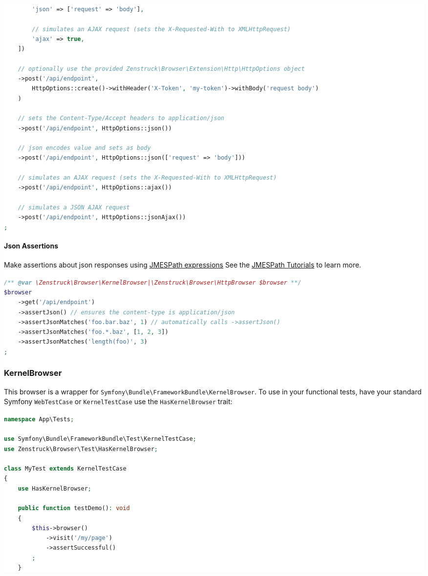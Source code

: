 ```php
        'json' => ['request' => 'body'],

        // simulates an AJAX request (sets the X-Requested-With to XMLHttpRequest)
        'ajax' => true,
    ])

    // optionally use the provided Zenstruck\Browser\Extension\Http\HttpOptions object
    ->post('/api/endpoint',
        HttpOptions::create()->withHeader('X-Token', 'my-token')->withBody('request body')
    )

    // sets the Content-Type/Accept headers to application/json
    ->post('/api/endpoint', HttpOptions::json())

    // json encodes value and sets as body
    ->post('/api/endpoint', HttpOptions::json(['request' => 'body']))

    // simulates an AJAX request (sets the X-Requested-With to XMLHttpRequest)
    ->post('/api/endpoint', HttpOptions::ajax())

    // simulates a JSON AJAX request
    ->post('/api/endpoint', HttpOptions::jsonAjax())
;
```

#### Json Assertions

Make assertions about json responses using [JMESPath expressions](https://jmespath.org/)
See the [JMESPath Tutorials](https://jmespath.org/tutorial.html) to learn more.

```php
/** @var \Zenstruck\Browser\KernelBrowser|\Zenstruck\Browser\HttpBrowser $browser **/
$browser
    ->get('/api/endpoint')
    ->assertJson() // ensures the content-type is application/json
    ->assertJsonMatches('foo.bar.baz', 1) // automatically calls ->assertJson()
    ->assertJsonMatches('foo.*.baz', [1, 2, 3])
    ->assertJsonMatches('length(foo)', 3)
;
```

### KernelBrowser

This browser is a wrapper for `Symfony\Bundle\FrameworkBundle\KernelBrowser`. To use in your functional
tests, have your standard Symfony `WebTestCase` or `KernelTestCase` use the `HasKernelBrowser` trait:

```php
namespace App\Tests;

use Symfony\Bundle\FrameworkBundle\Test\KernelTestCase;
use Zenstruck\Browser\Test\HasKernelBrowser;

class MyTest extends KernelTestCase
{
    use HasKernelBrowser;

    public function testDemo(): void
    {
        $this->browser()
            ->visit('/my/page')
            ->assertSuccessful()
        ;
    }
```